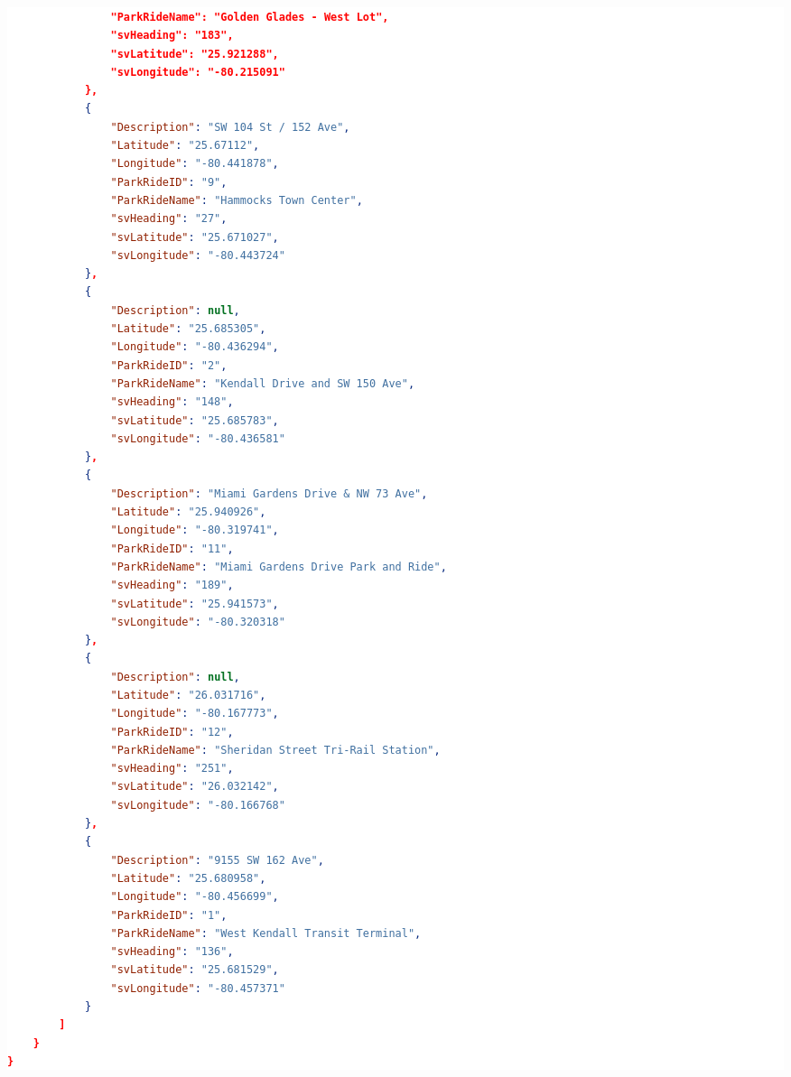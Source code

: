 ```json
                "ParkRideName": "Golden Glades - West Lot",
                "svHeading": "183",
                "svLatitude": "25.921288",
                "svLongitude": "-80.215091"
            },
            {
                "Description": "SW 104 St / 152 Ave",
                "Latitude": "25.67112",
                "Longitude": "-80.441878",
                "ParkRideID": "9",
                "ParkRideName": "Hammocks Town Center",
                "svHeading": "27",
                "svLatitude": "25.671027",
                "svLongitude": "-80.443724"
            },
            {
                "Description": null,
                "Latitude": "25.685305",
                "Longitude": "-80.436294",
                "ParkRideID": "2",
                "ParkRideName": "Kendall Drive and SW 150 Ave",
                "svHeading": "148",
                "svLatitude": "25.685783",
                "svLongitude": "-80.436581"
            },
            {
                "Description": "Miami Gardens Drive & NW 73 Ave",
                "Latitude": "25.940926",
                "Longitude": "-80.319741",
                "ParkRideID": "11",
                "ParkRideName": "Miami Gardens Drive Park and Ride",
                "svHeading": "189",
                "svLatitude": "25.941573",
                "svLongitude": "-80.320318"
            },
            {
                "Description": null,
                "Latitude": "26.031716",
                "Longitude": "-80.167773",
                "ParkRideID": "12",
                "ParkRideName": "Sheridan Street Tri-Rail Station",
                "svHeading": "251",
                "svLatitude": "26.032142",
                "svLongitude": "-80.166768"
            },
            {
                "Description": "9155 SW 162 Ave",
                "Latitude": "25.680958",
                "Longitude": "-80.456699",
                "ParkRideID": "1",
                "ParkRideName": "West Kendall Transit Terminal",
                "svHeading": "136",
                "svLatitude": "25.681529",
                "svLongitude": "-80.457371"
            }
        ]
    }
}
```
